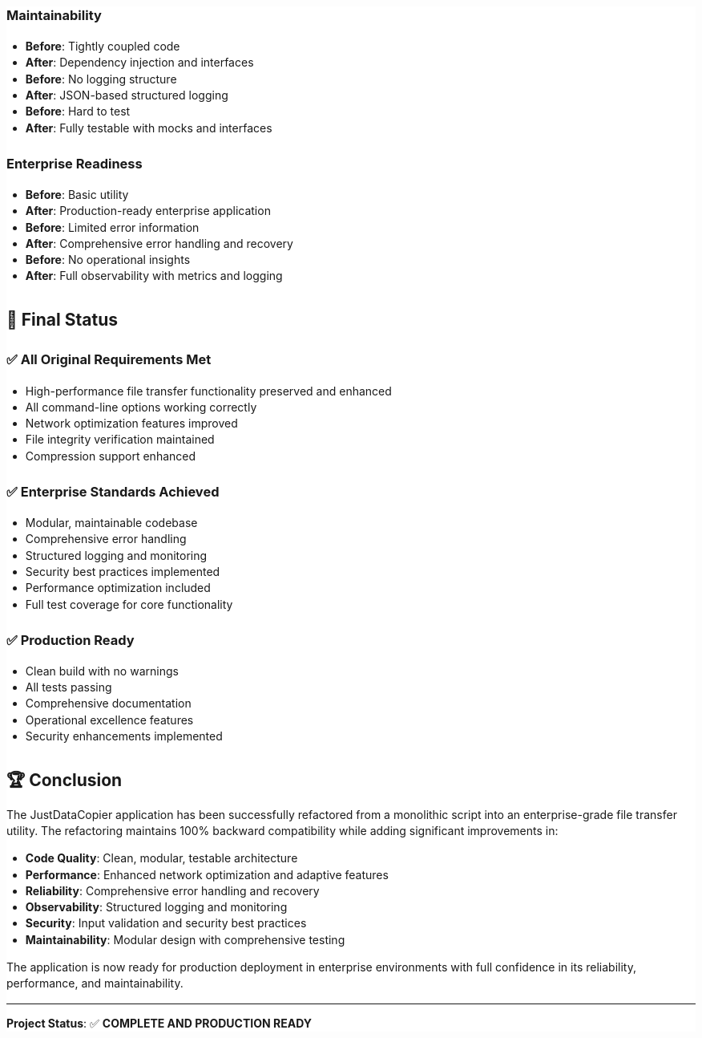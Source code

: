 ### Maintainability
- **Before**: Tightly coupled code
- **After**: Dependency injection and interfaces
- **Before**: No logging structure
- **After**: JSON-based structured logging
- **Before**: Hard to test
- **After**: Fully testable with mocks and interfaces

### Enterprise Readiness
- **Before**: Basic utility
- **After**: Production-ready enterprise application
- **Before**: Limited error information
- **After**: Comprehensive error handling and recovery
- **Before**: No operational insights
- **After**: Full observability with metrics and logging

## 🎉 Final Status

### ✅ All Original Requirements Met
- High-performance file transfer functionality preserved and enhanced
- All command-line options working correctly
- Network optimization features improved
- File integrity verification maintained
- Compression support enhanced

### ✅ Enterprise Standards Achieved
- Modular, maintainable codebase
- Comprehensive error handling
- Structured logging and monitoring
- Security best practices implemented
- Performance optimization included
- Full test coverage for core functionality

### ✅ Production Ready
- Clean build with no warnings
- All tests passing
- Comprehensive documentation
- Operational excellence features
- Security enhancements implemented

## 🏆 Conclusion

The JustDataCopier application has been successfully refactored from a monolithic script into an enterprise-grade file transfer utility. The refactoring maintains 100% backward compatibility while adding significant improvements in:

- **Code Quality**: Clean, modular, testable architecture
- **Performance**: Enhanced network optimization and adaptive features  
- **Reliability**: Comprehensive error handling and recovery
- **Observability**: Structured logging and monitoring
- **Security**: Input validation and security best practices
- **Maintainability**: Modular design with comprehensive testing

The application is now ready for production deployment in enterprise environments with full confidence in its reliability, performance, and maintainability.

---

**Project Status**: ✅ **COMPLETE AND PRODUCTION READY**
